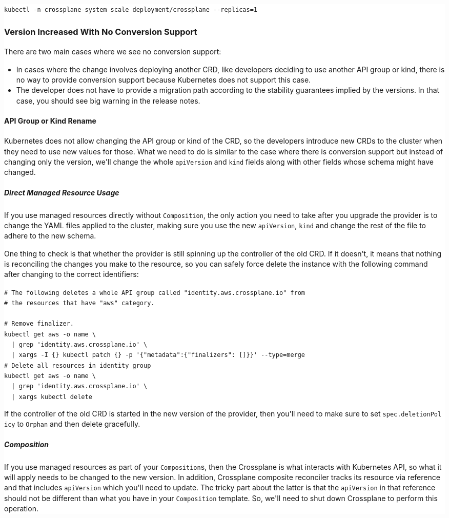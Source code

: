   ```console
  kubectl -n crossplane-system scale deployment/crossplane --replicas=1
  ```

### Version Increased With No Conversion Support

There are two main cases where we see no conversion support:
* In cases where the change involves deploying another CRD, like developers deciding
  to use another API group or kind, there is no way to provide conversion support
  because Kubernetes does not support this case.
* The developer does not have to provide a migration path according to the
  stability guarantees implied by the versions. In that case, you should see big
  warning in the release notes.

#### API Group or Kind Rename

Kubernetes does not allow changing the API group or kind of the CRD, so the developers
introduce new CRDs to the cluster when they need to use new values for those. What
we need to do is similar to the case where there is conversion support but instead
of changing only the version, we'll change the whole `apiVersion` and `kind` fields
along with other fields whose schema might have changed.

##### Direct Managed Resource Usage

If you use managed resources directly without `Composition`, the only action you
need to take after you upgrade the provider is to change the YAML files applied
to the cluster, making sure you use the new `apiVersion`, `kind` and change the
rest of the file to adhere to the new schema.

One thing to check is that whether the provider is still spinning up the controller
of the old CRD. If it doesn't, it means that nothing is reconciling the changes
you make to the resource, so you can safely force delete the instance with the
following command after changing to the correct identifiers:
```console
# The following deletes a whole API group called "identity.aws.crossplane.io" from
# the resources that have "aws" category.

# Remove finalizer.
kubectl get aws -o name \
  | grep 'identity.aws.crossplane.io' \
  | xargs -I {} kubectl patch {} -p '{"metadata":{"finalizers": []}}' --type=merge
# Delete all resources in identity group
kubectl get aws -o name \
  | grep 'identity.aws.crossplane.io' \
  | xargs kubectl delete
```

If the controller of the old CRD is started in the new version of the provider,
then you'll need to make sure to set `spec.deletionPolicy` to `Orphan` and then
delete gracefully.

##### Composition

If you use managed resources as part of your `Composition`s, then the Crossplane
is what interacts with Kubernetes API, so what it will apply needs to be changed
to the new version. In addition, Crossplane composite reconciler tracks its
resource via reference and that includes `apiVersion` which you'll need to update.
The tricky part about the latter is that the `apiVersion` in that reference should
not be different than what you have in your `Composition` template. So, we'll
need to shut down Crossplane to perform this operation.
